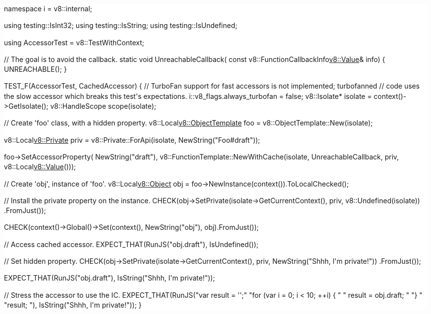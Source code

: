 namespace i = v8::internal;

using testing::IsInt32;
using testing::IsString;
using testing::IsUndefined;

using AccessorTest = v8::TestWithContext;

// The goal is to avoid the callback.
static void UnreachableCallback(
    const v8::FunctionCallbackInfo<v8::Value>& info) {
  UNREACHABLE();
}

TEST_F(AccessorTest, CachedAccessor) {
  // TurboFan support for fast accessors is not implemented; turbofanned
  // code uses the slow accessor which breaks this test's expectations.
  i::v8_flags.always_turbofan = false;
  v8::Isolate* isolate = context()->GetIsolate();
  v8::HandleScope scope(isolate);

  // Create 'foo' class, with a hidden property.
  v8::Local<v8::ObjectTemplate> foo = v8::ObjectTemplate::New(isolate);

  v8::Local<v8::Private> priv =
      v8::Private::ForApi(isolate, NewString("Foo#draft"));

  foo->SetAccessorProperty(
      NewString("draft"),
      v8::FunctionTemplate::NewWithCache(isolate, UnreachableCallback, priv,
                                         v8::Local<v8::Value>()));

  // Create 'obj', instance of 'foo'.
  v8::Local<v8::Object> obj = foo->NewInstance(context()).ToLocalChecked();

  // Install the private property on the instance.
  CHECK(obj->SetPrivate(isolate->GetCurrentContext(), priv,
                        v8::Undefined(isolate))
            .FromJust());

  CHECK(context()->Global()->Set(context(), NewString("obj"), obj).FromJust());

  // Access cached accessor.
  EXPECT_THAT(RunJS("obj.draft"), IsUndefined());

  // Set hidden property.
  CHECK(obj->SetPrivate(isolate->GetCurrentContext(), priv,
                        NewString("Shhh, I'm private!"))
            .FromJust());

  EXPECT_THAT(RunJS("obj.draft"), IsString("Shhh, I'm private!"));

  // Stress the accessor to use the IC.
  EXPECT_THAT(RunJS("var result = '';"
                    "for (var i = 0; i < 10; ++i) { "
                    "  result = obj.draft; "
                    "} "
                    "result; "),
              IsString("Shhh, I'm private!"));
}
